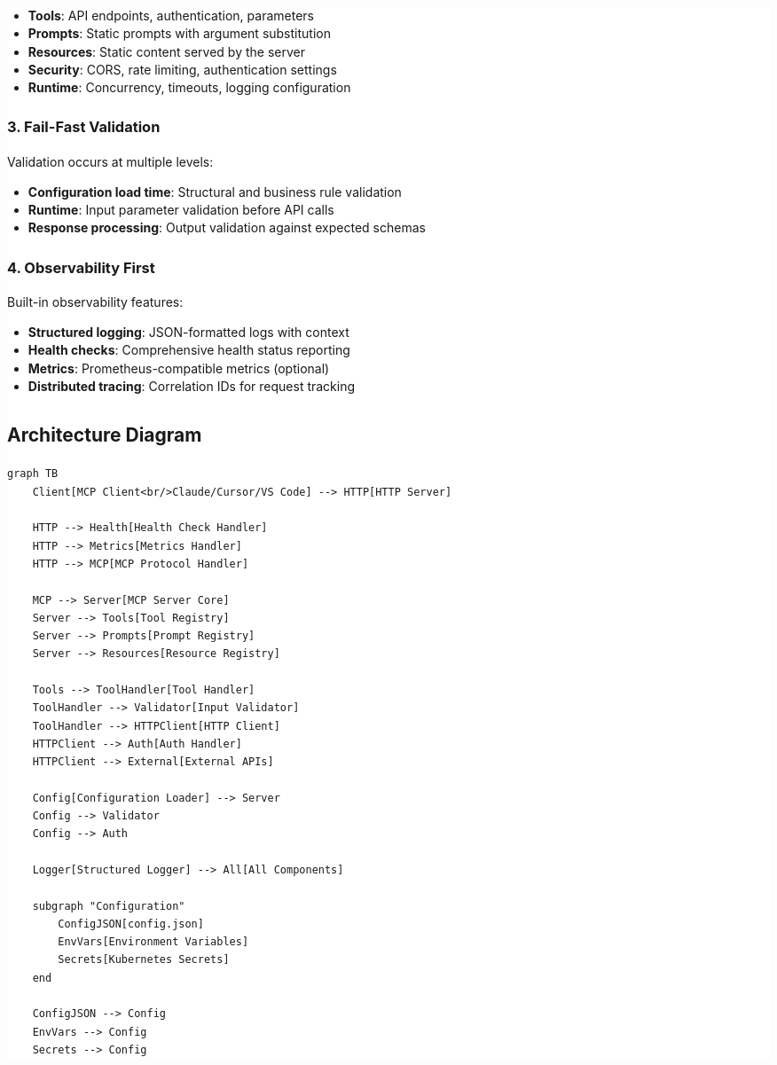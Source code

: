 - **Tools**: API endpoints, authentication, parameters
- **Prompts**: Static prompts with argument substitution
- **Resources**: Static content served by the server
- **Security**: CORS, rate limiting, authentication settings
- **Runtime**: Concurrency, timeouts, logging configuration

### 3. Fail-Fast Validation

Validation occurs at multiple levels:

- **Configuration load time**: Structural and business rule validation
- **Runtime**: Input parameter validation before API calls
- **Response processing**: Output validation against expected schemas

### 4. Observability First

Built-in observability features:

- **Structured logging**: JSON-formatted logs with context
- **Health checks**: Comprehensive health status reporting
- **Metrics**: Prometheus-compatible metrics (optional)
- **Distributed tracing**: Correlation IDs for request tracking

## Architecture Diagram

```mermaid
graph TB
    Client[MCP Client<br/>Claude/Cursor/VS Code] --> HTTP[HTTP Server]
    
    HTTP --> Health[Health Check Handler]
    HTTP --> Metrics[Metrics Handler]
    HTTP --> MCP[MCP Protocol Handler]
    
    MCP --> Server[MCP Server Core]
    Server --> Tools[Tool Registry]
    Server --> Prompts[Prompt Registry]
    Server --> Resources[Resource Registry]
    
    Tools --> ToolHandler[Tool Handler]
    ToolHandler --> Validator[Input Validator]
    ToolHandler --> HTTPClient[HTTP Client]
    HTTPClient --> Auth[Auth Handler]
    HTTPClient --> External[External APIs]
    
    Config[Configuration Loader] --> Server
    Config --> Validator
    Config --> Auth
    
    Logger[Structured Logger] --> All[All Components]
    
    subgraph "Configuration"
        ConfigJSON[config.json]
        EnvVars[Environment Variables]
        Secrets[Kubernetes Secrets]
    end
    
    ConfigJSON --> Config
    EnvVars --> Config
    Secrets --> Config
```
